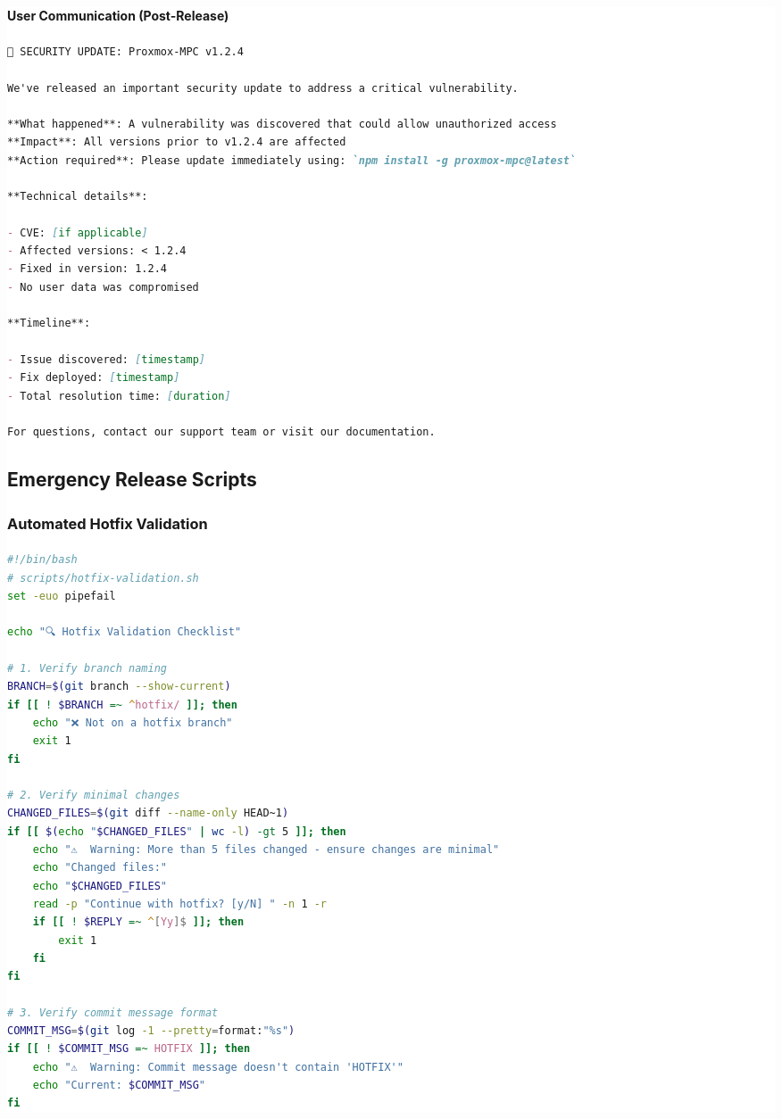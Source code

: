 #### User Communication (Post-Release)

```markdown
📢 SECURITY UPDATE: Proxmox-MPC v1.2.4

We've released an important security update to address a critical vulnerability.

**What happened**: A vulnerability was discovered that could allow unauthorized access
**Impact**: All versions prior to v1.2.4 are affected
**Action required**: Please update immediately using: `npm install -g proxmox-mpc@latest`

**Technical details**:

- CVE: [if applicable]
- Affected versions: < 1.2.4
- Fixed in version: 1.2.4
- No user data was compromised

**Timeline**:

- Issue discovered: [timestamp]
- Fix deployed: [timestamp]
- Total resolution time: [duration]

For questions, contact our support team or visit our documentation.
```

## Emergency Release Scripts

### Automated Hotfix Validation

```bash
#!/bin/bash
# scripts/hotfix-validation.sh
set -euo pipefail

echo "🔍 Hotfix Validation Checklist"

# 1. Verify branch naming
BRANCH=$(git branch --show-current)
if [[ ! $BRANCH =~ ^hotfix/ ]]; then
    echo "❌ Not on a hotfix branch"
    exit 1
fi

# 2. Verify minimal changes
CHANGED_FILES=$(git diff --name-only HEAD~1)
if [[ $(echo "$CHANGED_FILES" | wc -l) -gt 5 ]]; then
    echo "⚠️  Warning: More than 5 files changed - ensure changes are minimal"
    echo "Changed files:"
    echo "$CHANGED_FILES"
    read -p "Continue with hotfix? [y/N] " -n 1 -r
    if [[ ! $REPLY =~ ^[Yy]$ ]]; then
        exit 1
    fi
fi

# 3. Verify commit message format
COMMIT_MSG=$(git log -1 --pretty=format:"%s")
if [[ ! $COMMIT_MSG =~ HOTFIX ]]; then
    echo "⚠️  Warning: Commit message doesn't contain 'HOTFIX'"
    echo "Current: $COMMIT_MSG"
fi

```